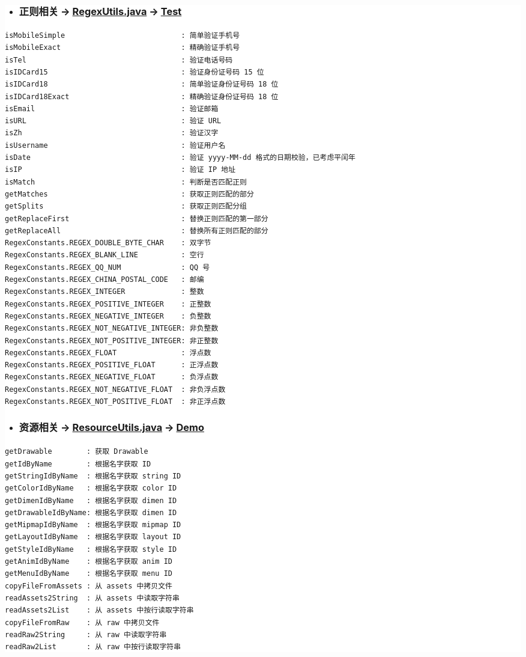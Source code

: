 * ### 正则相关 -> [RegexUtils.java][regex.java] -> [Test][regex.test]
```
isMobileSimple                           : 简单验证手机号
isMobileExact                            : 精确验证手机号
isTel                                    : 验证电话号码
isIDCard15                               : 验证身份证号码 15 位
isIDCard18                               : 简单验证身份证号码 18 位
isIDCard18Exact                          : 精确验证身份证号码 18 位
isEmail                                  : 验证邮箱
isURL                                    : 验证 URL
isZh                                     : 验证汉字
isUsername                               : 验证用户名
isDate                                   : 验证 yyyy-MM-dd 格式的日期校验，已考虑平闰年
isIP                                     : 验证 IP 地址
isMatch                                  : 判断是否匹配正则
getMatches                               : 获取正则匹配的部分
getSplits                                : 获取正则匹配分组
getReplaceFirst                          : 替换正则匹配的第一部分
getReplaceAll                            : 替换所有正则匹配的部分
RegexConstants.REGEX_DOUBLE_BYTE_CHAR    : 双字节
RegexConstants.REGEX_BLANK_LINE          : 空行
RegexConstants.REGEX_QQ_NUM              : QQ 号
RegexConstants.REGEX_CHINA_POSTAL_CODE   : 邮编
RegexConstants.REGEX_INTEGER             : 整数
RegexConstants.REGEX_POSITIVE_INTEGER    : 正整数
RegexConstants.REGEX_NEGATIVE_INTEGER    : 负整数
RegexConstants.REGEX_NOT_NEGATIVE_INTEGER: 非负整数
RegexConstants.REGEX_NOT_POSITIVE_INTEGER: 非正整数
RegexConstants.REGEX_FLOAT               : 浮点数
RegexConstants.REGEX_POSITIVE_FLOAT      : 正浮点数
RegexConstants.REGEX_NEGATIVE_FLOAT      : 负浮点数
RegexConstants.REGEX_NOT_NEGATIVE_FLOAT  : 非负浮点数
RegexConstants.REGEX_NOT_POSITIVE_FLOAT  : 非正浮点数
```

* ### 资源相关 -> [ResourceUtils.java][resource.java] -> [Demo][resource.demo]
```
getDrawable        : 获取 Drawable
getIdByName        : 根据名字获取 ID
getStringIdByName  : 根据名字获取 string ID
getColorIdByName   : 根据名字获取 color ID
getDimenIdByName   : 根据名字获取 dimen ID
getDrawableIdByName: 根据名字获取 dimen ID
getMipmapIdByName  : 根据名字获取 mipmap ID
getLayoutIdByName  : 根据名字获取 layout ID
getStyleIdByName   : 根据名字获取 style ID
getAnimIdByName    : 根据名字获取 anim ID
getMenuIdByName    : 根据名字获取 menu ID
copyFileFromAssets : 从 assets 中拷贝文件
readAssets2String  : 从 assets 中读取字符串
readAssets2List    : 从 assets 中按行读取字符串
copyFileFromRaw    : 从 raw 中拷贝文件
readRaw2String     : 从 raw 中读取字符串
readRaw2List       : 从 raw 中按行读取字符串
```


[activity.java]: https://github.com/Blankj/AndroidUtilCode/blob/master/lib/utilcode/src/main/java/com/blankj/utilcode/util/ActivityUtils.java
[activity.demo]: https://github.com/Blankj/AndroidUtilCode/blob/master/feature/utilcode/pkg/src/main/java/com/blankj/utilcode/pkg/feature/activity/ActivityActivity.kt
[adaptScreen.java]: https://github.com/Blankj/AndroidUtilCode/blob/master/lib/utilcode/src/main/java/com/blankj/utilcode/util/AdaptScreenUtils.java
[adaptScreen.demo]: https://github.com/Blankj/AndroidUtilCode/blob/master/feature/utilcode/pkg/src/main/java/com/blankj/utilcode/pkg/feature/adaptScreen/AdaptScreenActivity.kt
[api.java]: https://github.com/Blankj/AndroidUtilCode/blob/master/lib/utilcode/src/main/java/com/blankj/utilcode/util/ApiUtils.java
[api.readme]: https://github.com/Blankj/AndroidUtilCode/blob/master/plugin/api-gradle-plugin
[app.java]: https://github.com/Blankj/AndroidUtilCode/blob/master/lib/utilcode/src/main/java/com/blankj/utilcode/util/AppUtils.java
[app.demo]: https://github.com/Blankj/AndroidUtilCode/blob/master/feature/utilcode/pkg/src/main/java/com/blankj/utilcode/pkg/feature/app/AppActivity.kt
[array.java]: https://github.com/Blankj/AndroidUtilCode/blob/master/lib/utilcode/src/main/java/com/blankj/utilcode/util/ArrayUtils.java
[array.test]: https://github.com/Blankj/AndroidUtilCode/blob/master/lib/utilcode/src/test/java/com/blankj/utilcode/util/ArrayUtilsTest.java
[bar.java]: https://github.com/Blankj/AndroidUtilCode/blob/master/lib/utilcode/src/main/java/com/blankj/utilcode/util/BarUtils.java
[bar.demo]: https://github.com/Blankj/AndroidUtilCode/blob/master/feature/utilcode/pkg/src/main/java/com/blankj/utilcode/pkg/feature/bar/BarActivity.kt
[brightness.java]: https://github.com/Blankj/AndroidUtilCode/blob/master/lib/utilcode/src/main/java/com/blankj/utilcode/util/BrightnessUtils.java
[brightness.demo]: https://github.com/Blankj/AndroidUtilCode/blob/master/feature/utilcode/pkg/src/main/java/com/blankj/utilcode/pkg/feature/brightness/BrightnessActivity.kt
[bus.java]: https://github.com/Blankj/AndroidUtilCode/blob/master/lib/utilcode/src/main/java/com/blankj/utilcode/util/BusUtils.java
[bus.readme]: https://github.com/Blankj/AndroidUtilCode/blob/master/plugin/bus-gradle-plugin
[cacheDiskStatic.java]: https://github.com/Blankj/AndroidUtilCode/blob/master/lib/utilcode/src/main/java/com/blankj/utilcode/util/CacheDiskStaticUtils.java
[cacheDiskStatic.test]: https://github.com/Blankj/AndroidUtilCode/blob/master/lib/utilcode/src/test/java/com/blankj/utilcode/util/CacheDiskStaticUtilsTest.java
[cacheDisk.java]: https://github.com/Blankj/AndroidUtilCode/blob/master/lib/utilcode/src/main/java/com/blankj/utilcode/util/CacheDiskUtils.java
[cacheDisk.test]: https://github.com/Blankj/AndroidUtilCode/blob/master/lib/utilcode/src/test/java/com/blankj/utilcode/util/CacheDiskUtilsTest.java
[cacheDoubleStatic.java]: https://github.com/Blankj/AndroidUtilCode/blob/master/lib/utilcode/src/main/java/com/blankj/utilcode/util/CacheDoubleStaticUtils.java
[cacheDoubleStatic.test]: https://github.com/Blankj/AndroidUtilCode/blob/master/lib/utilcode/src/test/java/com/blankj/utilcode/util/CacheDoubleStaticUtilsTest.java
[cacheDouble.java]: https://github.com/Blankj/AndroidUtilCode/blob/master/lib/utilcode/src/main/java/com/blankj/utilcode/util/CacheDoubleUtils.java
[cacheDouble.test]: https://github.com/Blankj/AndroidUtilCode/blob/master/lib/utilcode/src/test/java/com/blankj/utilcode/util/CacheDoubleUtilsTest.java
[cacheMemoryStatic.java]: https://github.com/Blankj/AndroidUtilCode/blob/master/lib/utilcode/src/main/java/com/blankj/utilcode/util/CacheMemoryStaticUtils.java
[cacheMemoryStatic.test]: https://github.com/Blankj/AndroidUtilCode/blob/master/lib/utilcode/src/test/java/com/blankj/utilcode/util/CacheMemoryStaticUtilsTest.java
[cacheMemory.java]: https://github.com/Blankj/AndroidUtilCode/blob/master/lib/utilcode/src/main/java/com/blankj/utilcode/util/CacheMemoryUtils.java
[cacheMemory.test]: https://github.com/Blankj/AndroidUtilCode/blob/master/lib/utilcode/src/test/java/com/blankj/utilcode/util/CacheMemoryUtilsTest.java
[clean.java]: https://github.com/Blankj/AndroidUtilCode/blob/master/lib/utilcode/src/main/java/com/blankj/utilcode/util/CleanUtils.java
[clean.demo]: https://github.com/Blankj/AndroidUtilCode/blob/master/feature/utilcode/pkg/src/main/java/com/blankj/utilcode/pkg/feature/clean/CleanActivity.kt
[click.java]: https://github.com/Blankj/AndroidUtilCode/blob/master/lib/utilcode/src/main/java/com/blankj/utilcode/util/ClickUtils.java
[click.demo]: https://github.com/Blankj/AndroidUtilCode/blob/master/feature/utilcode/pkg/src/main/java/com/blankj/utilcode/pkg/feature/click/ClickActivity.kt
[clipboard.java]: https://github.com/Blankj/AndroidUtilCode/blob/master/lib/utilcode/src/main/java/com/blankj/utilcode/util/ClipboardUtils.java
[clipboard.demo]: https://github.com/Blankj/AndroidUtilCode/blob/master/feature/utilcode/pkg/src/main/java/com/blankj/utilcode/pkg/feature/clipboard/ClipboardActivity.kt
[clone.java]: https://github.com/Blankj/AndroidUtilCode/blob/master/lib/utilcode/src/main/java/com/blankj/utilcode/util/CloneUtils.java
[clone.test]: https://github.com/Blankj/AndroidUtilCode/blob/master/lib/utilcode/src/test/java/com/blankj/utilcode/util/CloneUtilsTest.java
[close.java]: https://github.com/Blankj/AndroidUtilCode/blob/master/lib/utilcode/src/main/java/com/blankj/utilcode/util/CloseUtils.java
[collection.java]: https://github.com/Blankj/AndroidUtilCode/blob/master/lib/utilcode/src/main/java/com/blankj/utilcode/util/CollectionUtils.java
[collection.test]: https://github.com/Blankj/AndroidUtilCode/blob/master/lib/utilcode/src/test/java/com/blankj/utilcode/util/CollectionUtilsTest.java
[color.java]: https://github.com/Blankj/AndroidUtilCode/blob/master/lib/utilcode/src/main/java/com/blankj/utilcode/util/ColorUtils.java
[color.test]: https://github.com/Blankj/AndroidUtilCode/blob/master/lib/utilcode/src/test/java/com/blankj/utilcode/util/ColorUtilsTest.java
[convert.java]: https://github.com/Blankj/AndroidUtilCode/blob/master/lib/utilcode/src/main/java/com/blankj/utilcode/util/ConvertUtils.java
[convert.test]: https://github.com/Blankj/AndroidUtilCode/blob/master/lib/utilcode/src/test/java/com/blankj/utilcode/util/ConvertUtilsTest.java
[crash.java]: https://github.com/Blankj/AndroidUtilCode/blob/master/lib/utilcode/src/main/java/com/blankj/utilcode/util/CrashUtils.java
[debouncing.java]: https://github.com/Blankj/AndroidUtilCode/blob/master/lib/utilcode/src/main/java/com/blankj/utilcode/util/DebouncingUtils.java
[device.java]: https://github.com/Blankj/AndroidUtilCode/blob/master/lib/utilcode/src/main/java/com/blankj/utilcode/util/DeviceUtils.java
[device.demo]: https://github.com/Blankj/AndroidUtilCode/blob/master/feature/utilcode/pkg/src/main/java/com/blankj/utilcode/pkg/feature/device/DeviceActivity.kt
[empty.java]: https://github.com/Blankj/AndroidUtilCode/blob/master/lib/utilcode/src/main/java/com/blankj/utilcode/util/EmptyUtils.java
[empty.test]: https://github.com/Blankj/AndroidUtilCode/blob/master/lib/utilcode/src/test/java/com/blankj/utilcode/util/EmptyUtilsTest.java
[encode.java]: https://github.com/Blankj/AndroidUtilCode/blob/master/lib/utilcode/src/main/java/com/blankj/utilcode/util/EncodeUtils.java
[encode.test]: https://github.com/Blankj/AndroidUtilCode/blob/master/lib/utilcode/src/test/java/com/blankj/utilcode/util/EncodeUtilsTest.java
[encrypt.java]: https://github.com/Blankj/AndroidUtilCode/blob/master/lib/utilcode/src/main/java/com/blankj/utilcode/util/EncryptUtils.java
[encrypt.test]: https://github.com/Blankj/AndroidUtilCode/blob/master/lib/utilcode/src/test/java/com/blankj/utilcode/util/EncryptUtilsTest.java
[fileIo.java]: https://github.com/Blankj/AndroidUtilCode/blob/master/lib/utilcode/src/main/java/com/blankj/utilcode/util/FileIOUtils.java
[fileIo.test]: https://github.com/Blankj/AndroidUtilCode/blob/master/lib/utilcode/src/test/java/com/blankj/utilcode/util/FileIOUtilsTest.java
[file.java]: https://github.com/Blankj/AndroidUtilCode/blob/master/lib/utilcode/src/main/java/com/blankj/utilcode/util/FileUtils.java
[file.test]: https://github.com/Blankj/AndroidUtilCode/blob/master/lib/utilcode/src/test/java/com/blankj/utilcode/util/FileUtilsTest.java
[flashlight.java]: https://github.com/Blankj/AndroidUtilCode/blob/master/lib/utilcode/src/main/java/com/blankj/utilcode/util/FlashlightUtils.java
[flashlight.demo]: https://github.com/Blankj/AndroidUtilCode/blob/master/feature/utilcode/pkg/src/main/java/com/blankj/utilcode/pkg/feature/flashlight/FlashlightActivity.kt
[fragment.java]: https://github.com/Blankj/AndroidUtilCode/blob/master/lib/utilcode/src/main/java/com/blankj/utilcode/util/FragmentUtils.java
[fragment.demo]: https://github.com/Blankj/AndroidUtilCode/blob/master/feature/utilcode/pkg/src/main/java/com/blankj/utilcode/pkg/feature/fragment/FragmentActivity.kt
[gson.java]: https://github.com/Blankj/AndroidUtilCode/blob/master/lib/utilcode/src/main/java/com/blankj/utilcode/util/GsonUtils.java
[gson.test]: https://github.com/Blankj/AndroidUtilCode/blob/master/lib/utilcode/src/test/java/com/blankj/utilcode/util/GsonUtilsTest.java
[image.java]: https://github.com/Blankj/AndroidUtilCode/blob/master/lib/utilcode/src/main/java/com/blankj/utilcode/util/ImageUtils.java
[image.demo]: https://github.com/Blankj/AndroidUtilCode/blob/master/feature/utilcode/pkg/src/main/java/com/blankj/utilcode/pkg/feature/image/ImageActivity.kt
[intent.java]: https://github.com/Blankj/AndroidUtilCode/blob/master/lib/utilcode/src/main/java/com/blankj/utilcode/util/IntentUtils.java
[keyboard.java]: https://github.com/Blankj/AndroidUtilCode/blob/master/lib/utilcode/src/main/java/com/blankj/utilcode/util/KeyboardUtils.java
[keyboard.demo]: https://github.com/Blankj/AndroidUtilCode/blob/master/feature/utilcode/pkg/src/main/java/com/blankj/utilcode/pkg/feature/keyboard/KeyboardActivity.kt
[language.java]: https://github.com/Blankj/AndroidUtilCode/blob/master/lib/utilcode/src/main/java/com/blankj/utilcode/util/LanguageUtils.java
[language.demo]: https://github.com/Blankj/AndroidUtilCode/blob/master/feature/utilcode/pkg/src/main/java/com/blankj/utilcode/pkg/feature/language/LanguageActivity.kt
[log.java]: https://github.com/Blankj/AndroidUtilCode/blob/master/lib/utilcode/src/main/java/com/blankj/utilcode/util/LogUtils.java
[log.demo]: https://github.com/Blankj/AndroidUtilCode/blob/master/feature/utilcode/pkg/src/main/java/com/blankj/utilcode/pkg/feature/log/LogActivity.kt
[map.java]: https://github.com/Blankj/AndroidUtilCode/blob/master/lib/utilcode/src/main/java/com/blankj/utilcode/util/MapUtils.java
[map.test]: https://github.com/Blankj/AndroidUtilCode/blob/master/lib/utilcode/src/test/java/com/blankj/utilcode/util/MapUtilsTest.java
[metaData.java]: https://github.com/Blankj/AndroidUtilCode/blob/master/lib/utilcode/src/main/java/com/blankj/utilcode/util/MetaDataUtils.java
[metaData.demo]: https://github.com/Blankj/AndroidUtilCode/blob/master/feature/utilcode/pkg/src/main/java/com/blankj/utilcode/pkg/feature/metaData/MetaDataActivity.kt
[network.java]: https://github.com/Blankj/AndroidUtilCode/blob/master/lib/utilcode/src/main/java/com/blankj/utilcode/util/NetworkUtils.java
[network.demo]: https://github.com/Blankj/AndroidUtilCode/blob/master/feature/utilcode/pkg/src/main/java/com/blankj/utilcode/pkg/feature/network/NetworkActivity.kt
[notification.java]: https://github.com/Blankj/AndroidUtilCode/blob/master/lib/utilcode/src/main/java/com/blankj/utilcode/util/NotificationUtils.java
[notification.demo]: https://github.com/Blankj/AndroidUtilCode/blob/master/feature/utilcode/pkg/src/main/java/com/blankj/utilcode/pkg/feature/notification/NotificationActivity.kt
[number.java]: https://github.com/Blankj/AndroidUtilCode/blob/master/lib/utilcode/src/main/java/com/blankj/utilcode/util/NumberUtils.java
[number.test]: https://github.com/Blankj/AndroidUtilCode/blob/master/lib/utilcode/src/test/java/com/blankj/utilcode/util/NumberUtilsTest.java
[object.java]: https://github.com/Blankj/AndroidUtilCode/blob/master/lib/utilcode/src/main/java/com/blankj/utilcode/util/ObjectUtils.java
[object.test]: https://github.com/Blankj/AndroidUtilCode/blob/master/lib/utilcode/src/test/java/com/blankj/utilcode/util/ObjectUtilsTest.java
[path.java]: https://github.com/Blankj/AndroidUtilCode/blob/master/lib/utilcode/src/main/java/com/blankj/utilcode/util/PathUtils.java
[path.demo]: https://github.com/Blankj/AndroidUtilCode/blob/master/feature/utilcode/pkg/src/main/java/com/blankj/utilcode/pkg/feature/path/PathActivity.kt
[permission.java]: https://github.com/Blankj/AndroidUtilCode/blob/master/lib/utilcode/src/main/java/com/blankj/utilcode/util/PermissionUtils.java
[permission.demo]: https://github.com/Blankj/AndroidUtilCode/blob/master/feature/utilcode/pkg/src/main/java/com/blankj/utilcode/pkg/feature/permission/PermissionActivity.kt
[phone.java]: https://github.com/Blankj/AndroidUtilCode/blob/master/lib/utilcode/src/main/java/com/blankj/utilcode/util/PhoneUtils.java
[phone.demo]: https://github.com/Blankj/AndroidUtilCode/blob/master/feature/utilcode/pkg/src/main/java/com/blankj/utilcode/pkg/feature/phone/PhoneActivity.kt
[process.java]: https://github.com/Blankj/AndroidUtilCode/blob/master/lib/utilcode/src/main/java/com/blankj/utilcode/util/ProcessUtils.java
[process.demo]: https://github.com/Blankj/AndroidUtilCode/blob/master/feature/utilcode/pkg/src/main/java/com/blankj/utilcode/pkg/feature/process/ProcessActivity.kt
[reflect.java]: https://github.com/Blankj/AndroidUtilCode/blob/master/lib/utilcode/src/main/java/com/blankj/utilcode/util/ReflectUtils.java
[reflect.test]: https://github.com/Blankj/AndroidUtilCode/blob/master/lib/utilcode/src/test/java/com/blankj/utilcode/util/reflect/ReflectUtilsTest.java
[regex.java]: https://github.com/Blankj/AndroidUtilCode/blob/master/lib/utilcode/src/main/java/com/blankj/utilcode/util/RegexUtils.java
[regex.test]: https://github.com/Blankj/AndroidUtilCode/blob/master/lib/utilcode/src/test/java/com/blankj/utilcode/util/RegexUtilsTest.java
[resource.java]: https://github.com/Blankj/AndroidUtilCode/blob/master/lib/utilcode/src/main/java/com/blankj/utilcode/util/ResourceUtils.java
[resource.demo]: https://github.com/Blankj/AndroidUtilCode/blob/master/feature/utilcode/pkg/src/main/java/com/blankj/utilcode/pkg/feature/resource/ResourceActivity.kt
[rom.java]: https://github.com/Blankj/AndroidUtilCode/blob/master/lib/utilcode/src/main/java/com/blankj/utilcode/util/RomUtils.java
[rom.demo]: https://github.com/Blankj/AndroidUtilCode/blob/master/feature/utilcode/pkg/src/main/java/com/blankj/utilcode/pkg/feature/rom/RomActivity.kt
[screen.java]: https://github.com/Blankj/AndroidUtilCode/blob/master/lib/utilcode/src/main/java/com/blankj/utilcode/util/ScreenUtils.java
[screen.demo]: https://github.com/Blankj/AndroidUtilCode/blob/master/feature/utilcode/pkg/src/main/java/com/blankj/utilcode/pkg/feature/screen/ScreenActivity.kt
[sdcard.java]: https://github.com/Blankj/AndroidUtilCode/blob/master/lib/utilcode/src/main/java/com/blankj/utilcode/util/SDCardUtils.java
[sdcard.demo]: https://github.com/Blankj/AndroidUtilCode/blob/master/feature/utilcode/pkg/src/main/java/com/blankj/utilcode/pkg/feature/sdcard/SDCardActivity.kt
[service.java]: https://github.com/Blankj/AndroidUtilCode/blob/master/lib/utilcode/src/main/java/com/blankj/utilcode/util/ServiceUtils.java
[shadow.java]: https://github.com/Blankj/AndroidUtilCode/blob/master/lib/utilcode/src/main/java/com/blankj/utilcode/util/ShadowUtils.java
[shadow.demo]: https://github.com/Blankj/AndroidUtilCode/blob/master/feature/utilcode/pkg/src/main/java/com/blankj/utilcode/pkg/feature/shadow/ShadowActivity.kt
[shell.java]: https://github.com/Blankj/AndroidUtilCode/blob/master/lib/utilcode/src/main/java/com/blankj/utilcode/util/ShellUtils.java
[size.java]: https://github.com/Blankj/AndroidUtilCode/blob/master/lib/utilcode/src/main/java/com/blankj/utilcode/util/SizeUtils.java
[snackbar.java]: https://github.com/Blankj/AndroidUtilCode/blob/master/lib/utilcode/src/main/java/com/blankj/utilcode/util/SnackbarUtils.java
[snackbar.demo]: https://github.com/Blankj/AndroidUtilCode/blob/master/feature/utilcode/pkg/src/main/java/com/blankj/utilcode/pkg/feature/snackbar/SnackbarActivity.kt
[span.java]: https://github.com/Blankj/AndroidUtilCode/blob/master/lib/utilcode/src/main/java/com/blankj/utilcode/util/SpanUtils.java
[span.demo]: https://github.com/Blankj/AndroidUtilCode/blob/master/feature/utilcode/pkg/src/main/java/com/blankj/utilcode/pkg/feature/span/SpanActivity.kt
[spStatic.java]: https://github.com/Blankj/AndroidUtilCode/blob/master/lib/utilcode/src/main/java/com/blankj/utilcode/util/SPStaticUtils.java
[spStatic.demo]: https://github.com/Blankj/AndroidUtilCode/blob/master/feature/utilcode/pkg/src/main/java/com/blankj/utilcode/pkg/feature/spStatic/SPStaticActivity.kt
[sp.java]: https://github.com/Blankj/AndroidUtilCode/blob/master/lib/utilcode/src/main/java/com/blankj/utilcode/util/SPUtils.java
[string.java]: https://github.com/Blankj/AndroidUtilCode/blob/master/lib/utilcode/src/main/java/com/blankj/utilcode/util/StringUtils.java
[string.test]: https://github.com/Blankj/AndroidUtilCode/blob/master/lib/utilcode/src/test/java/com/blankj/utilcode/util/StringUtilsTest.java
[thread.java]: https://github.com/Blankj/AndroidUtilCode/blob/master/lib/utilcode/src/main/java/com/blankj/utilcode/util/ThreadUtils.java
[thread.test]: https://github.com/Blankj/AndroidUtilCode/blob/master/lib/utilcode/src/test/java/com/blankj/utilcode/util/ThreadUtilsTest.java
[time.java]: https://github.com/Blankj/AndroidUtilCode/blob/master/lib/utilcode/src/main/java/com/blankj/utilcode/util/TimeUtils.java
[time.test]: https://github.com/Blankj/AndroidUtilCode/blob/master/lib/utilcode/src/test/java/com/blankj/utilcode/util/TimeUtilsTest.java
[toast.java]: https://github.com/Blankj/AndroidUtilCode/blob/master/lib/utilcode/src/main/java/com/blankj/utilcode/util/ToastUtils.java
[toast.demo]: https://github.com/Blankj/AndroidUtilCode/blob/master/feature/utilcode/pkg/src/main/java/com/blankj/utilcode/pkg/feature/toast/ToastActivity.kt
[touch.java]: https://github.com/Blankj/AndroidUtilCode/blob/master/lib/utilcode/src/main/java/com/blankj/utilcode/util/TouchUtils.java
[uiMessage.java]: https://github.com/Blankj/AndroidUtilCode/blob/master/lib/utilcode/src/main/java/com/blankj/utilcode/util/UiMessageUtils.java
[uiMessage.demo]: https://github.com/Blankj/AndroidUtilCode/blob/master/feature/utilcode/pkg/src/main/java/com/blankj/utilcode/pkg/feature/uiMessage/UiMessageActivity.kt
[uri.java]: https://github.com/Blankj/AndroidUtilCode/blob/master/lib/utilcode/src/main/java/com/blankj/utilcode/util/UriUtils.java
[trans.java]: https://github.com/Blankj/AndroidUtilCode/blob/master/lib/utilcode/src/main/java/com/blankj/utilcode/util/UtilsTransActivity.java
[trans4Main.java]: https://github.com/Blankj/AndroidUtilCode/blob/master/lib/utilcode/src/main/java/com/blankj/utilcode/util/UtilsTransActivity4MainProcess.java
[vibrate.java]: https://github.com/Blankj/AndroidUtilCode/blob/master/lib/utilcode/src/main/java/com/blankj/utilcode/util/VibrateUtils.java
[vibrate.demo]: https://github.com/Blankj/AndroidUtilCode/blob/master/feature/utilcode/pkg/src/main/java/com/blankj/utilcode/pkg/feature/vibrate/VibrateActivity.kt
[view.java]: https://github.com/Blankj/AndroidUtilCode/blob/master/lib/utilcode/src/main/java/com/blankj/utilcode/util/ViewUtils.java
[volume.java]: https://github.com/Blankj/AndroidUtilCode/blob/master/lib/utilcode/src/main/java/com/blankj/utilcode/util/VolumeUtils.java
[volume.demo]: https://github.com/Blankj/AndroidUtilCode/blob/master/feature/utilcode/pkg/src/main/java/com/blankj/utilcode/pkg/feature/volume/VolumeActivity.kt
[zip.java]: https://github.com/Blankj/AndroidUtilCode/blob/master/lib/utilcode/src/main/java/com/blankj/utilcode/util/ZipUtils.java
[zip.test]: https://github.com/Blankj/AndroidUtilCode/blob/master/lib/utilcode/src/test/java/com/blankj/utilcode/util/ZipUtilsTest.java